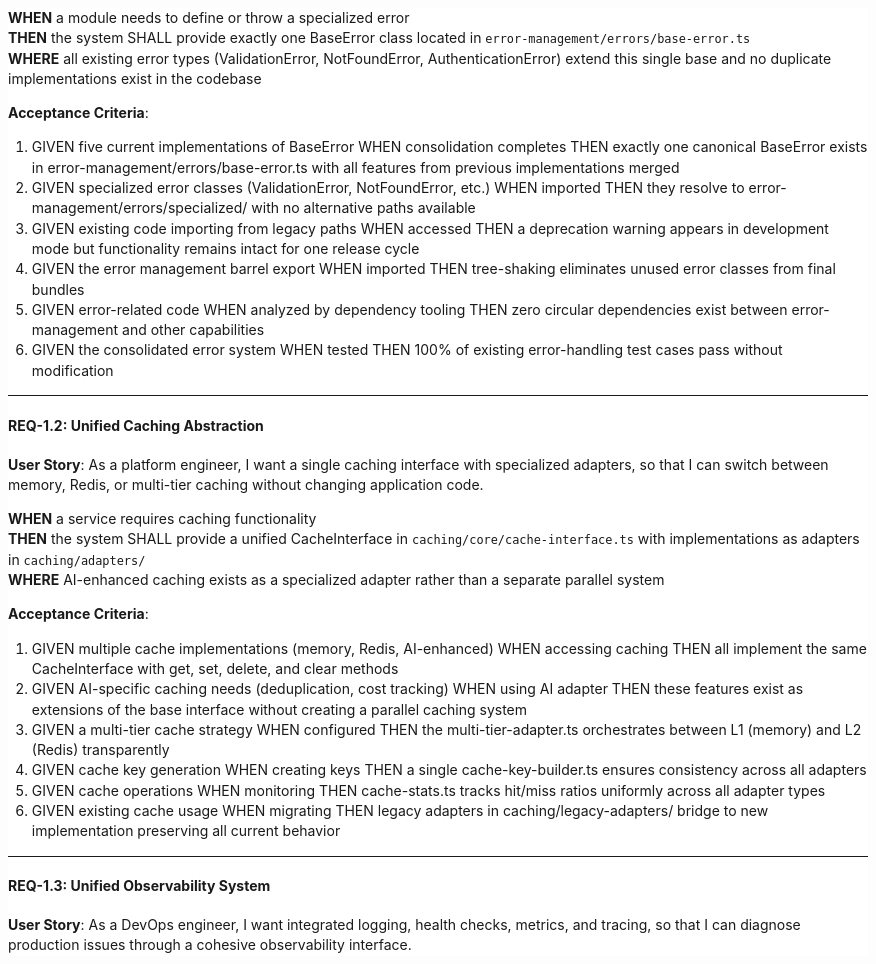 **WHEN** a module needs to define or throw a specialized error  
**THEN** the system SHALL provide exactly one BaseError class located in `error-management/errors/base-error.ts`  
**WHERE** all existing error types (ValidationError, NotFoundError, AuthenticationError) extend this single base and no duplicate implementations exist in the codebase

**Acceptance Criteria**:
1. GIVEN five current implementations of BaseError WHEN consolidation completes THEN exactly one canonical BaseError exists in error-management/errors/base-error.ts with all features from previous implementations merged
2. GIVEN specialized error classes (ValidationError, NotFoundError, etc.) WHEN imported THEN they resolve to error-management/errors/specialized/ with no alternative paths available
3. GIVEN existing code importing from legacy paths WHEN accessed THEN a deprecation warning appears in development mode but functionality remains intact for one release cycle
4. GIVEN the error management barrel export WHEN imported THEN tree-shaking eliminates unused error classes from final bundles
5. GIVEN error-related code WHEN analyzed by dependency tooling THEN zero circular dependencies exist between error-management and other capabilities
6. GIVEN the consolidated error system WHEN tested THEN 100% of existing error-handling test cases pass without modification

---

#### REQ-1.2: Unified Caching Abstraction

**User Story**: As a platform engineer, I want a single caching interface with specialized adapters, so that I can switch between memory, Redis, or multi-tier caching without changing application code.

**WHEN** a service requires caching functionality  
**THEN** the system SHALL provide a unified CacheInterface in `caching/core/cache-interface.ts` with implementations as adapters in `caching/adapters/`  
**WHERE** AI-enhanced caching exists as a specialized adapter rather than a separate parallel system

**Acceptance Criteria**:
1. GIVEN multiple cache implementations (memory, Redis, AI-enhanced) WHEN accessing caching THEN all implement the same CacheInterface with get, set, delete, and clear methods
2. GIVEN AI-specific caching needs (deduplication, cost tracking) WHEN using AI adapter THEN these features exist as extensions of the base interface without creating a parallel caching system
3. GIVEN a multi-tier cache strategy WHEN configured THEN the multi-tier-adapter.ts orchestrates between L1 (memory) and L2 (Redis) transparently
4. GIVEN cache key generation WHEN creating keys THEN a single cache-key-builder.ts ensures consistency across all adapters
5. GIVEN cache operations WHEN monitoring THEN cache-stats.ts tracks hit/miss ratios uniformly across all adapter types
6. GIVEN existing cache usage WHEN migrating THEN legacy adapters in caching/legacy-adapters/ bridge to new implementation preserving all current behavior

---

#### REQ-1.3: Unified Observability System

**User Story**: As a DevOps engineer, I want integrated logging, health checks, metrics, and tracing, so that I can diagnose production issues through a cohesive observability interface.
